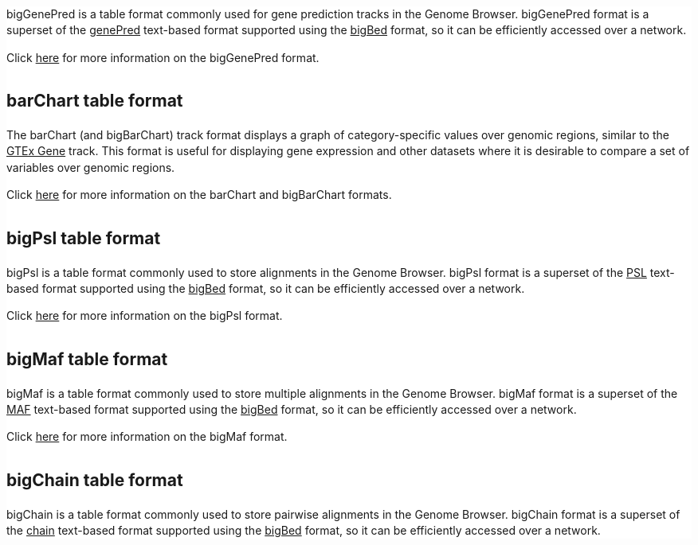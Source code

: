 bigGenePred is a table format commonly used for gene prediction tracks
in the Genome Browser. bigGenePred format is a superset of the
[genePred](FAQformat.html#format9) text-based format supported using the
[bigBed](FAQformat.html#format1.5) format, so it can be efficiently
accessed over a network.

Click [here](../goldenPath/help/bigGenePred.html) for more information
on the bigGenePred format.

<span id="format21"></span>

## barChart table format

The barChart (and bigBarChart) track format displays a graph of
category-specific values over genomic regions, similar to the [GTEx
Gene](../../cgi-bin/hgTracks?db=hg38&hideTracks=1&gtexGene=pack) track.
This format is useful for displaying gene expression and other datasets
where it is desirable to compare a set of variables over genomic
regions.

Click [here](../goldenPath/help/barChart.html) for more information on
the barChart and bigBarChart formats.

<span id="format9.2"></span>

## bigPsl table format

bigPsl is a table format commonly used to store alignments in the Genome
Browser. bigPsl format is a superset of the
[PSL](FAQformat.html#format2) text-based format supported using the
[bigBed](FAQformat.html#format1.5) format, so it can be efficiently
accessed over a network.

Click [here](../goldenPath/help/bigPsl.html) for more information on the
bigPsl format.

<span id="format9.3"></span>

## bigMaf table format

bigMaf is a table format commonly used to store multiple alignments in
the Genome Browser. bigMaf format is a superset of the
[MAF](FAQformat.html#format5) text-based format supported using the
[bigBed](FAQformat.html#format1.5) format, so it can be efficiently
accessed over a network.

Click [here](../goldenPath/help/bigMaf.html) for more information on the
bigMaf format.

<span id="format9.4"></span>

## bigChain table format

bigChain is a table format commonly used to store pairwise alignments in
the Genome Browser. bigChain format is a superset of the
[chain](../goldenPath/help/chain.html) text-based format supported using
the [bigBed](FAQformat.html#format1.5) format, so it can be efficiently
accessed over a network.
